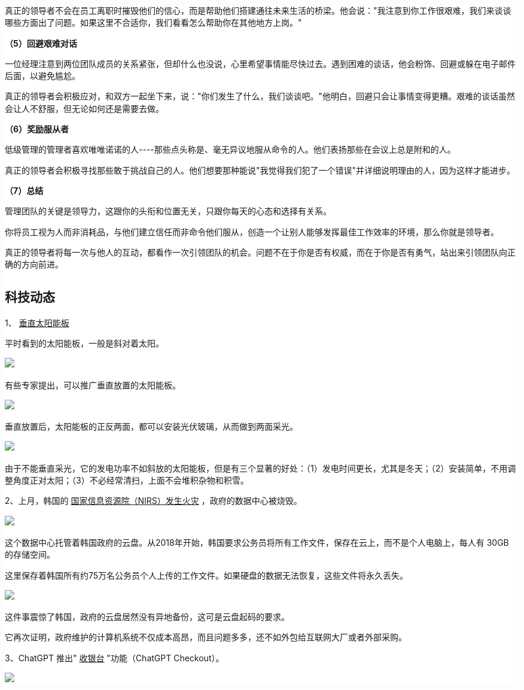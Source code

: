 真正的领导者不会在员工离职时摧毁他们的信心，而是帮助他们搭建通往未来生活的桥梁。他会说："我注意到你工作很艰难，我们来谈谈哪些方面出了问题。如果这里不合适你，我们看看怎么帮助你在其他地方上岗。"

**（5）回避艰难对话**

一位经理注意到两位团队成员的关系紧张，但却什么也没说，心里希望事情能尽快过去。遇到困难的谈话，他会粉饰、回避或躲在电子邮件后面，以避免尴尬。

真正的领导者会积极应对，和双方一起坐下来，说："你们发生了什么，我们谈谈吧。"他明白，回避只会让事情变得更糟。艰难的谈话虽然会让人不舒服，但无论如何还是需要去做。

**（6）奖励服从者**

低级管理的管理者喜欢唯唯诺诺的人----那些点头称是、毫无异议地服从命令的人。他们表扬那些在会议上总是附和的人。

真正的领导者会积极寻找那些敢于挑战自己的人。他们想要那种能说"我觉得我们犯了一个错误"并详细说明理由的人，因为这样才能进步。

**（7）总结**

管理团队的关键是领导力，这跟你的头衔和位置无关，只跟你每天的心态和选择有关系。

你将员工视为人而非消耗品，与他们建立信任而非命令他们服从，创造一个让别人能够发挥最佳工作效率的环境，那么你就是领导者。

真正的领导者将每一次与他人的互动，都看作一次引领团队的机会。问题不在于你是否有权威，而在于你是否有勇气，站出来引领团队向正确的方向前进。

## 科技动态

1、 [垂直太阳能板](https://hackaday.com/2025/09/25/vertical-solar-panels-are-out-standing/)

平时看到的太阳能板，一般是斜对着太阳。

![](https://cdn.beekka.com/blogimg/asset/202509/bg2025093004.webp)

有些专家提出，可以推广垂直放置的太阳能板。

![](https://cdn.beekka.com/blogimg/asset/202509/bg2025093003.webp)

垂直放置后，太阳能板的正反两面，都可以安装光伏玻璃，从而做到两面采光。

![](https://cdn.beekka.com/blogimg/asset/202509/bg2025093005.webp)

由于不能垂直采光，它的发电功率不如斜放的太阳能板，但是有三个显著的好处：（1）发电时间更长，尤其是冬天；（2）安装简单，不用调整角度正对太阳；（3）不必经常清扫，上面不会堆积杂物和积雪。

2、上月，韩国的 [国家信息资源院（NIRS）发生火灾](https://koreajoongangdaily.joins.com/news/2025-10-01/national/socialAffairs/NIRS-fire-destroys-governments-cloud-storage-system-no-backups-available/2412936) ，政府的数据中心被烧毁。

![](https://cdn.beekka.com/blogimg/asset/202510/bg2025100603.webp)

这个数据中心托管着韩国政府的云盘。从2018年开始，韩国要求公务员将所有工作文件，保存在云上，而不是个人电脑上，每人有 30GB 的存储空间。

这里保存着韩国所有约75万名公务员个人上传的工作文件。如果硬盘的数据无法恢复，这些文件将永久丢失。

![](https://cdn.beekka.com/blogimg/asset/202510/bg2025100604.webp)

这件事震惊了韩国，政府的云盘居然没有异地备份，这可是云盘起码的要求。

它再次证明，政府维护的计算机系统不仅成本高昂，而且问题多多，还不如外包给互联网大厂或者外部采购。

3、ChatGPT 推出" [收银台](https://chatgpt.com/merchants) "功能（ChatGPT Checkout）。

![](https://cdn.beekka.com/blogimg/asset/202509/bg2025093006.webp)
